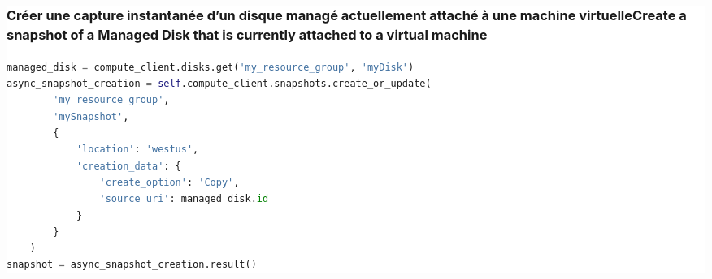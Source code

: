 ### <a name="create-a-snapshot-of-a-managed-disk-that-is-currently-attached-to-a-virtual-machine"></a><span data-ttu-id="83410-136">Créer une capture instantanée d’un disque managé actuellement attaché à une machine virtuelle</span><span class="sxs-lookup"><span data-stu-id="83410-136">Create a snapshot of a Managed Disk that is currently attached to a virtual machine</span></span>

```python
managed_disk = compute_client.disks.get('my_resource_group', 'myDisk')
async_snapshot_creation = self.compute_client.snapshots.create_or_update(
        'my_resource_group',
        'mySnapshot',
        {
            'location': 'westus',
            'creation_data': {
                'create_option': 'Copy',
                'source_uri': managed_disk.id
            }
        }
    )
snapshot = async_snapshot_creation.result()
```
